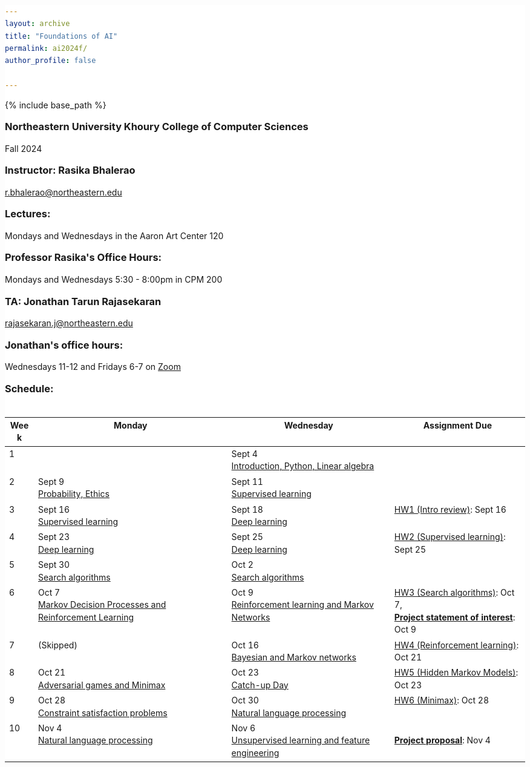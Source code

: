 ```yaml
---
layout: archive
title: "Foundations of AI"
permalink: ai2024f/
author_profile: false

---
```

<style type='text/css'>
h2, h3, h4, h5, h6 {margin: 0;}
.br {display: block; margin-bottom: 0em; margin: 0;} 
</style>

{% include base_path %}

### Northeastern University Khoury College of Computer Sciences

Fall 2024

### Instructor: Rasika Bhalerao

r.bhalerao@northeastern.edu

### Lectures: 

Mondays and Wednesdays in the Aaron Art Center 120

### Professor Rasika's Office Hours:

Mondays and Wednesdays 5:30 - 8:00pm in CPM 200

### TA: Jonathan Tarun Rajasekaran

rajasekaran.j@northeastern.edu

### Jonathan's office hours:

Wednesdays 11-12 and Fridays 6-7 on [Zoom](https://northeastern.zoom.us/j/8479170362?pwd=fQ5YTTFY2plNWwm99shHmYIzlCCqdz.1)

### Schedule:

<br/>


| Week | Monday | Wednesday | Assignment Due |
|------|--------|-----------------------------------------------------------------------------------------------|----------------|
| 1 |  | Sept 4 <br> [Introduction, Python, Linear algebra](https://docs.google.com/presentation/d/1FxdZXgKbWUokpamzYwia6spkZRFax5nYpk1hVzYHWrw/edit?usp=sharing) |  |
| 2 | Sept 9 <br> [Probability, Ethics](https://docs.google.com/presentation/d/1U50GSriqw3ArM_PTs24pGC2gt9jnciEKEkoI3DvhAWU/edit?usp=sharing) | Sept 11 <br> [Supervised learning](https://docs.google.com/presentation/d/1zyGaQycvo8kICe9gC1bNLwKb76-Os6IzG6dx3nqHS5g/edit?usp=sharing) |  |
| 3 | Sept 16 <br> [Supervised learning](https://docs.google.com/presentation/d/17vEUYGDUbB-YE09orpCJGLzBLMmgSLJhNbsk0Dw5DA4/edit?usp=sharing) | Sept 18 <br> [Deep learning](https://docs.google.com/presentation/d/1DKHd_WXODMnzc81i3iCVmIn3mZxRx8mTJERrbKDn7DA/edit?usp=sharing) | [HW1 (Intro review)](https://docs.google.com/document/d/1kpwhMz6mKmdJZSO0n61uJbhxHq_HRailONJlK1-clCg/edit?usp=sharing): Sept 16 |
| 4 | Sept 23 <br> [Deep learning](https://docs.google.com/presentation/d/1DFlgpiPaPJY22R84_bFXcqnpg5DugPNqYqEumDi3bfQ/edit?usp=sharing) | Sept 25 <br> [Deep learning](https://docs.google.com/presentation/d/1LkhyJ29xa0dnzX78RxkYZRIc0wTEMcpZnHDP2r8UsYQ/edit?usp=sharing) | [HW2 (Supervised learning)](https://docs.google.com/document/d/1ej9Q49kvtJikHwDJ37Jod1DrpHqipMqDJgK806qcz38/edit?usp=sharing): Sept 25 |
| 5 | Sept 30 <br> [Search algorithms](https://docs.google.com/presentation/d/1qsg2NOiHL51riLkif0MN24N-hXoqVm8WrrR16BGlVnk/edit?usp=sharing)  | Oct 2 <br> [Search algorithms](https://docs.google.com/presentation/d/14iEVNudvNxbMQPNNhz6i98eZ8IImKFrbLTaHsOMQYz4/edit?usp=sharing) |  |
| 6 | Oct 7 <br> [Markov Decision Processes and Reinforcement Learning](https://docs.google.com/presentation/d/1aaCEWYM2WL19Dt0dCyWfJhzl82KQlY8Hl7q_iD6xQ_c/edit?usp=sharing) | Oct 9 <br> [Reinforcement learning and Markov Networks](https://docs.google.com/presentation/d/181sv4wsmqpkjZBEuXQmAtL1-RrI2Z5d7oO_X_-cb2Kw/edit?usp=sharing) | [HW3 (Search algorithms)](https://docs.google.com/document/d/1GPvGvsmDXXmXTcV6Tasj4EUF_SRXz3Tij06kKt4QHaE/edit?usp=sharing): Oct 7, <br> [**Project statement of interest**](https://docs.google.com/document/d/1IAtrJJK5_hGe4stb1YLSfo_UIQT32UD1ebAXFCYPNW0/edit?usp=sharing): Oct 9 |
| 7 | (Skipped) | Oct 16 <br> [Bayesian and Markov networks](https://docs.google.com/presentation/d/1fGzSMYKyx4Vr-BEVJzXKnjANyK3AuCKyptepqXSAV9U/edit?usp=sharing) | [HW4 (Reinforcement learning)](https://docs.google.com/document/d/1MbBaFD_nXC0WLQIwZ5yjJytC7LZAgOSDsFI058_J2P8/edit?usp=sharing): Oct 21 |
| 8 | Oct 21 <br> [Adversarial games and Minimax](https://docs.google.com/presentation/d/1ESJQP6MgCFbNlVCSFmKVQqtkoHVKdvNHVjYtt_5VH1w/edit?usp=sharing) | Oct 23 <br> [Catch-up Day](https://docs.google.com/presentation/d/1wtRlilpaN3b5U002wCk0L_sLL24u5h02cYKgX6bD-xs/edit?usp=sharing) | [HW5 (Hidden Markov Models)](https://docs.google.com/document/d/1Qpi4VRQTikP4oqTDNO138qvLE9ROo2nnUdLfQxGcYv8/edit?usp=sharing): Oct 23 |
| 9 | Oct 28 <br> [Constraint satisfaction problems](https://docs.google.com/presentation/d/1UQkZ0YCJLKLEdhLbjr3OyGwfEc3pcrt9vJg_ugozhlM/edit?usp=sharing) | Oct 30 <br> [Natural language processing](https://docs.google.com/presentation/d/1ZgJ75gRnE5IiQ6c9WbBPxOV3HYJqZKEQEdpxIvgAln0/edit?usp=sharing) | [HW6 (Minimax)](https://docs.google.com/document/d/1Hlsxc6CyjMTWo_3zlPHkWGOZOjN6nn-WbPla5mxi8zw/edit?usp=sharing): Oct 28 |
| 10 | Nov 4 <br> [Natural language processing](https://docs.google.com/presentation/d/1NbY3SpuwVQKgTBNmIdKYdSnsIMjajEIypZInXxljmic/edit?usp=sharing) | Nov 6 <br> [Unsupervised learning and feature engineering](https://docs.google.com/presentation/d/1s3iHekEUmq8qq1GTTBiBgY6dEqG0ZafNTsZQTNUXRDI/edit?usp=sharing) | <br> [**Project proposal**](https://docs.google.com/document/d/1IAtrJJK5_hGe4stb1YLSfo_UIQT32UD1ebAXFCYPNW0/edit?usp=sharing): Nov 4 |